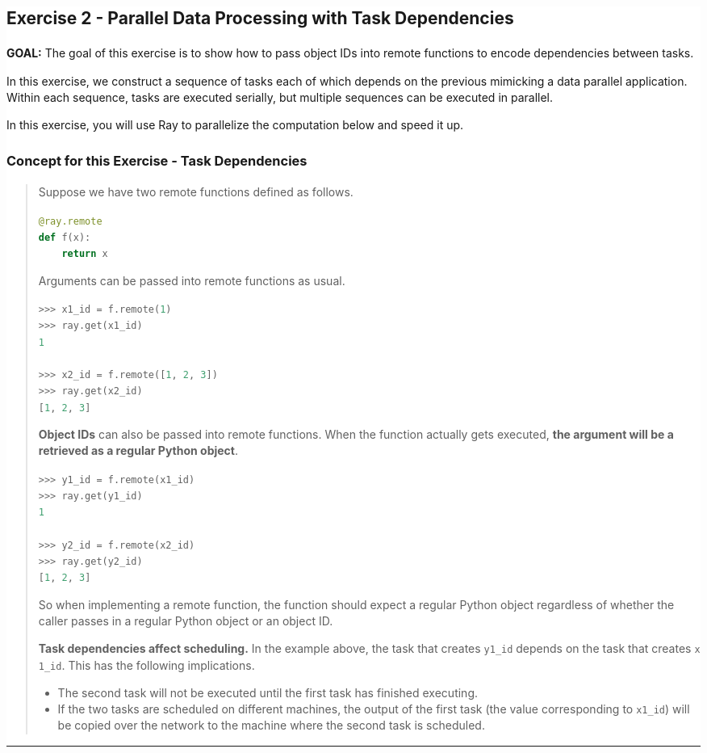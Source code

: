 
## Exercise 2 - Parallel Data Processing with Task Dependencies

**GOAL:** The goal of this exercise is to show how to pass object IDs into remote functions to encode dependencies between tasks.

In this exercise, we construct a sequence of tasks each of which depends on the previous mimicking a data parallel application. Within each sequence, tasks are executed serially, but multiple sequences can be executed in parallel.

In this exercise, you will use Ray to parallelize the computation below and speed it up.

### Concept for this Exercise - Task Dependencies

> Suppose we have two remote functions defined as follows.
>
> ```python
> @ray.remote
> def f(x):
>     return x
> ```
>
> Arguments can be passed into remote functions as usual.
>
> ```python
> >>> x1_id = f.remote(1)
> >>> ray.get(x1_id)
> 1
> 
> >>> x2_id = f.remote([1, 2, 3])
> >>> ray.get(x2_id)
> [1, 2, 3]
> ```
>
> **Object IDs** can also be passed into remote functions. When the function actually gets executed, **the argument will be a retrieved as a regular Python object**.
>
> ```python
> >>> y1_id = f.remote(x1_id)
> >>> ray.get(y1_id)
> 1
> 
> >>> y2_id = f.remote(x2_id)
> >>> ray.get(y2_id)
> [1, 2, 3]
> ```
>
> So when implementing a remote function, the function should expect a regular Python object regardless of whether the caller passes in a regular Python object or an object ID.
>
> **Task dependencies affect scheduling.** In the example above, the task that creates `y1_id` depends on the task that creates `x1_id`. This has the following implications.
>
> - The second task will not be executed until the first task has finished executing.
> - If the two tasks are scheduled on different machines, the output of the first task (the value corresponding to `x1_id`) will be copied over the network to the machine where the second task is scheduled.

---